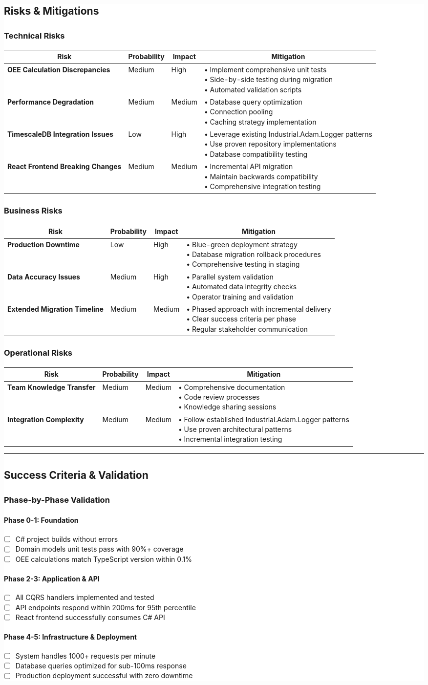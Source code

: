 
## Risks & Mitigations

### Technical Risks

| Risk | Probability | Impact | Mitigation |
|------|-------------|--------|------------|
| **OEE Calculation Discrepancies** | Medium | High | • Implement comprehensive unit tests<br/>• Side-by-side testing during migration<br/>• Automated validation scripts |
| **Performance Degradation** | Medium | Medium | • Database query optimization<br/>• Connection pooling<br/>• Caching strategy implementation |
| **TimescaleDB Integration Issues** | Low | High | • Leverage existing Industrial.Adam.Logger patterns<br/>• Use proven repository implementations<br/>• Database compatibility testing |
| **React Frontend Breaking Changes** | Medium | Medium | • Incremental API migration<br/>• Maintain backwards compatibility<br/>• Comprehensive integration testing |

### Business Risks

| Risk | Probability | Impact | Mitigation |
|------|-------------|--------|------------|
| **Production Downtime** | Low | High | • Blue-green deployment strategy<br/>• Database migration rollback procedures<br/>• Comprehensive testing in staging |
| **Data Accuracy Issues** | Medium | High | • Parallel system validation<br/>• Automated data integrity checks<br/>• Operator training and validation |
| **Extended Migration Timeline** | Medium | Medium | • Phased approach with incremental delivery<br/>• Clear success criteria per phase<br/>• Regular stakeholder communication |

### Operational Risks

| Risk | Probability | Impact | Mitigation |
|------|-------------|--------|------------|
| **Team Knowledge Transfer** | Medium | Medium | • Comprehensive documentation<br/>• Code review processes<br/>• Knowledge sharing sessions |
| **Integration Complexity** | Medium | Medium | • Follow established Industrial.Adam.Logger patterns<br/>• Use proven architectural patterns<br/>• Incremental integration testing |

---

## Success Criteria & Validation

### Phase-by-Phase Validation

#### Phase 0-1: Foundation
- [ ] C# project builds without errors
- [ ] Domain models unit tests pass with 90%+ coverage
- [ ] OEE calculations match TypeScript version within 0.1%

#### Phase 2-3: Application & API
- [ ] All CQRS handlers implemented and tested
- [ ] API endpoints respond within 200ms for 95th percentile
- [ ] React frontend successfully consumes C# API

#### Phase 4-5: Infrastructure & Deployment
- [ ] System handles 1000+ requests per minute
- [ ] Database queries optimized for sub-100ms response
- [ ] Production deployment successful with zero downtime
